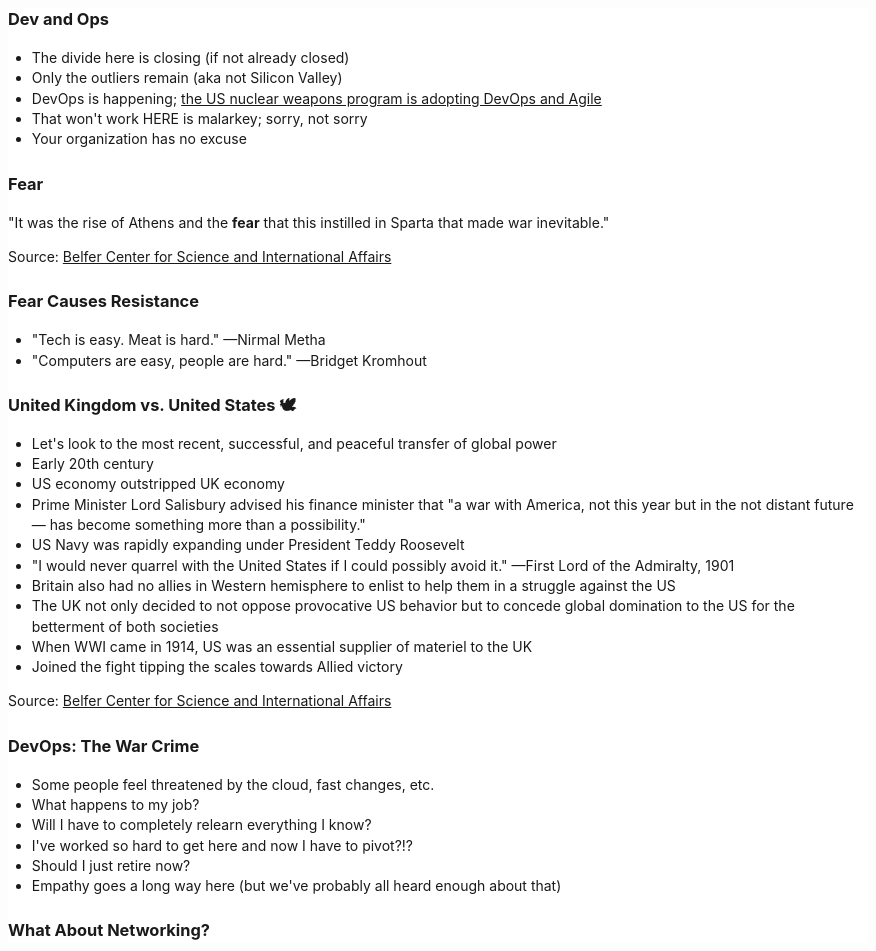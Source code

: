 ### Dev and Ops

* The divide here is closing (if not already closed)
* Only the outliers remain (aka not Silicon Valley)
* DevOps is happening; [the US nuclear weapons program is adopting DevOps and Agile](https://www.fbo.gov/index?s=opportunity&mode=form&id=2482d620e399c5fd667a8e4d059cc9ec&tab=core&_cview=0)
* That won't work HERE is malarkey; sorry, not sorry
* Your organization has no excuse

### Fear

"It was the rise of Athens and the **fear** that this instilled in Sparta that made war inevitable."

Source: [Belfer Center for Science and International Affairs](https://www.belfercenter.org/thucydides-trap/case-file)

### Fear Causes Resistance

* "Tech is easy. Meat is hard." —Nirmal Metha
* "Computers are easy, people are hard." —Bridget Kromhout

### United Kingdom vs. United States 🕊

* Let's look to the most recent, successful, and peaceful transfer of global power
* Early 20th century
* US economy outstripped UK economy
* Prime Minister Lord Salisbury advised his finance minister that "a war with America, not this year but in the not distant future — has become something more than a possibility."
* US Navy was rapidly expanding under President Teddy Roosevelt
* "I would never quarrel with the United States if I could possibly avoid it." —First Lord of the Admiralty, 1901
* Britain also had no allies in Western hemisphere to enlist to help them in a struggle against the US
* The UK not only decided to not oppose provocative US behavior but to concede global domination to the US for the betterment of both societies
* When WWI came in 1914, US was an essential supplier of materiel to the UK
* Joined the fight tipping the scales towards Allied victory

Source: [Belfer Center for Science and International Affairs](https://www.belfercenter.org/thucydides-trap/case-file)

### DevOps: The War Crime

* Some people feel threatened by the cloud, fast changes, etc.
* What happens to my job?
* Will I have to completely relearn everything I know?
* I've worked so hard to get here and now I have to pivot?!?
* Should I just retire now?
* Empathy goes a long way here (but we've probably all heard enough about that)

### What About Networking?
